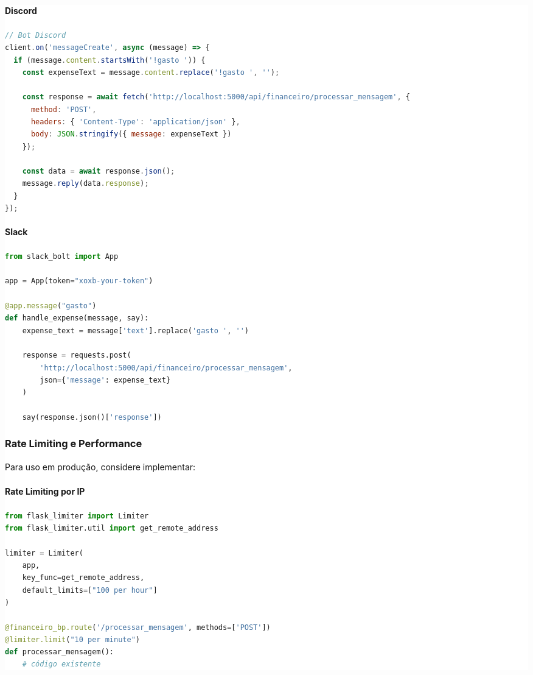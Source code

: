 #### Discord

```javascript
// Bot Discord
client.on('messageCreate', async (message) => {
  if (message.content.startsWith('!gasto ')) {
    const expenseText = message.content.replace('!gasto ', '');
    
    const response = await fetch('http://localhost:5000/api/financeiro/processar_mensagem', {
      method: 'POST',
      headers: { 'Content-Type': 'application/json' },
      body: JSON.stringify({ message: expenseText })
    });
    
    const data = await response.json();
    message.reply(data.response);
  }
});
```

#### Slack

```python
from slack_bolt import App

app = App(token="xoxb-your-token")

@app.message("gasto")
def handle_expense(message, say):
    expense_text = message['text'].replace('gasto ', '')
    
    response = requests.post(
        'http://localhost:5000/api/financeiro/processar_mensagem',
        json={'message': expense_text}
    )
    
    say(response.json()['response'])
```

### Rate Limiting e Performance

Para uso em produção, considere implementar:

#### Rate Limiting por IP

```python
from flask_limiter import Limiter
from flask_limiter.util import get_remote_address

limiter = Limiter(
    app,
    key_func=get_remote_address,
    default_limits=["100 per hour"]
)

@financeiro_bp.route('/processar_mensagem', methods=['POST'])
@limiter.limit("10 per minute")
def processar_mensagem():
    # código existente
```

